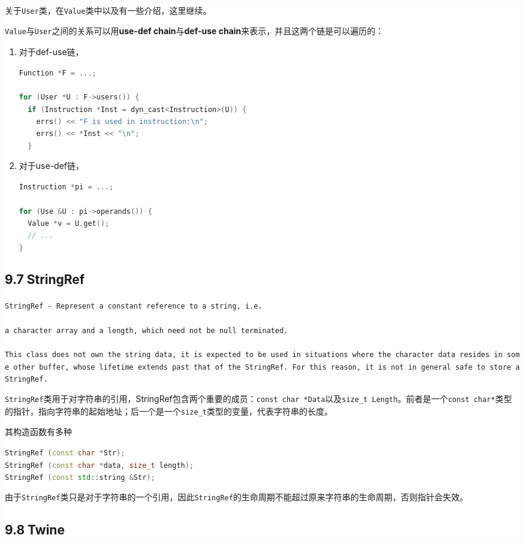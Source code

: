 关于`User`类，在`Value`类中以及有一些介绍，这里继续。

`Value`与`User`之间的关系可以用**use-def chain**与**def-use chain**来表示，并且这两个链是可以遍历的：

1. 对于def-use链，

   ```c++
   Function *F = ...;
   
   for (User *U : F->users()) {
     if (Instruction *Inst = dyn_cast<Instruction>(U)) {
       errs() << "F is used in instruction:\n";
       errs() << *Inst << "\n";
     }
   ```

2. 对于use-def链，

   ```c++
   Instruction *pi = ...;
   
   for (Use &U : pi->operands()) {
     Value *v = U.get();
     // ...
   }
   ```



## 9.7 StringRef

```
StringRef - Represent a constant reference to a string, i.e.

a character array and a length, which need not be null terminated.

This class does not own the string data, it is expected to be used in situations where the character data resides in some other buffer, whose lifetime extends past that of the StringRef. For this reason, it is not in general safe to store a StringRef.
```

`StringRef`类用于对字符串的引用，StringRef包含两个重要的成员：`const char *Data`以及`size_t Length`。前者是一个`const char*`类型的指针，指向字符串的起始地址；后一个是一个`size_t`类型的变量，代表字符串的长度。

其构造函数有多种

```c++
StringRef (const char *Str);
StringRef (const char *data, size_t length);
StringRef (const std::string &Str);
```

由于`StringRef`类只是对于字符串的一个引用，因此`StringRef`的生命周期不能超过原来字符串的生命周期，否则指针会失效。



## 9.8 Twine

